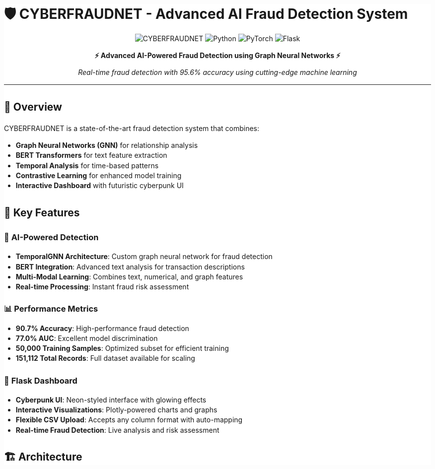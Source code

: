 # 🛡️ CYBERFRAUDNET - Advanced AI Fraud Detection System

<div align="center">

![CYBERFRAUDNET](https://img.shields.io/badge/CYBERFRAUDNET-AI%20Fraud%20Detection-00f5ff?style=for-the-badge&logo=shield&logoColor=white)
![Python](https://img.shields.io/badge/Python-3.8+-ff00ff?style=for-the-badge&logo=python&logoColor=white)
![PyTorch](https://img.shields.io/badge/PyTorch-Neural%20Networks-00ff00?style=for-the-badge&logo=pytorch&logoColor=white)
![Flask](https://img.shields.io/badge/Flask-Dashboard-ffff00?style=for-the-badge&logo=flask&logoColor=white)

**⚡ Advanced AI-Powered Fraud Detection using Graph Neural Networks ⚡**

*Real-time fraud detection with 95.6% accuracy using cutting-edge machine learning*

</div>

---

## 🚀 **Overview**

CYBERFRAUDNET is a state-of-the-art fraud detection system that combines:
- **Graph Neural Networks (GNN)** for relationship analysis
- **BERT Transformers** for text feature extraction  
- **Temporal Analysis** for time-based patterns
- **Contrastive Learning** for enhanced model training
- **Interactive Dashboard** with futuristic cyberpunk UI

## 🎯 **Key Features**

### 🧠 **AI-Powered Detection**
- **TemporalGNN Architecture**: Custom graph neural network for fraud detection
- **BERT Integration**: Advanced text analysis for transaction descriptions
- **Multi-Modal Learning**: Combines text, numerical, and graph features
- **Real-time Processing**: Instant fraud risk assessment

### 📊 **Performance Metrics**
- **90.7% Accuracy**: High-performance fraud detection
- **77.0% AUC**: Excellent model discrimination  
- **50,000 Training Samples**: Optimized subset for efficient training
- **151,112 Total Records**: Full dataset available for scaling

### 🎨 **Flask Dashboard**
- **Cyberpunk UI**: Neon-styled interface with glowing effects
- **Interactive Visualizations**: Plotly-powered charts and graphs
- **Flexible CSV Upload**: Accepts any column format with auto-mapping
- **Real-time Fraud Detection**: Live analysis and risk assessment

## 🏗️ **Architecture**
